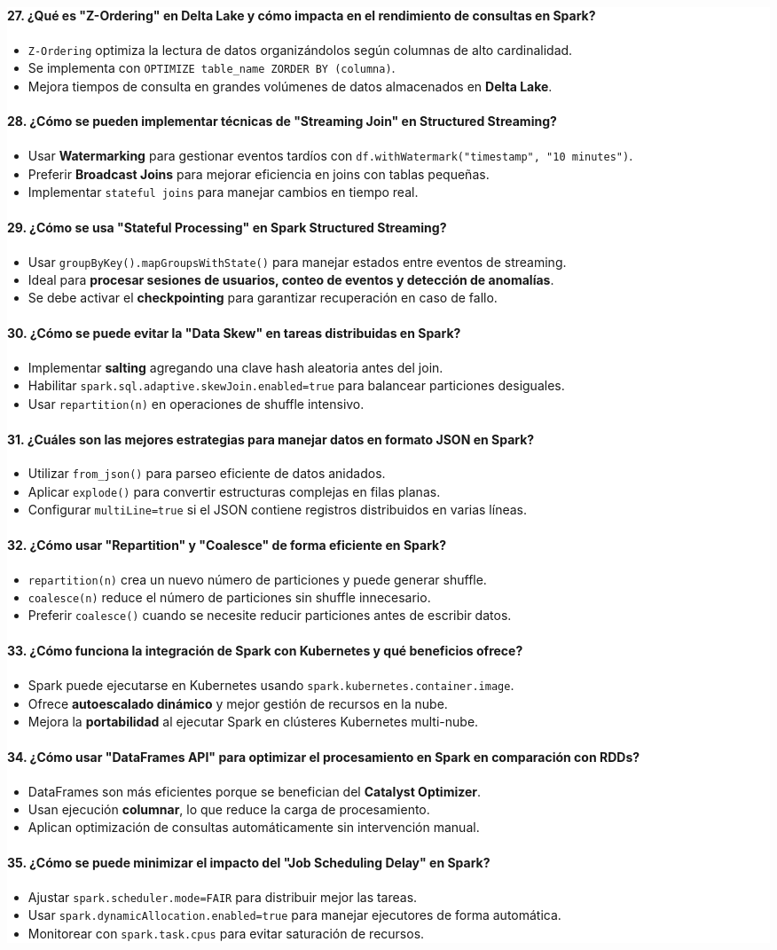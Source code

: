 #### 27. **¿Qué es "Z-Ordering" en Delta Lake y cómo impacta en el rendimiento de consultas en Spark?**
   - `Z-Ordering` optimiza la lectura de datos organizándolos según columnas de alto cardinalidad.
   - Se implementa con `OPTIMIZE table_name ZORDER BY (columna)`.
   - Mejora tiempos de consulta en grandes volúmenes de datos almacenados en **Delta Lake**.

#### 28. **¿Cómo se pueden implementar técnicas de "Streaming Join" en Structured Streaming?**
   - Usar **Watermarking** para gestionar eventos tardíos con `df.withWatermark("timestamp", "10 minutes")`.
   - Preferir **Broadcast Joins** para mejorar eficiencia en joins con tablas pequeñas.
   - Implementar `stateful joins` para manejar cambios en tiempo real.

#### 29. **¿Cómo se usa "Stateful Processing" en Spark Structured Streaming?**
   - Usar `groupByKey().mapGroupsWithState()` para manejar estados entre eventos de streaming.
   - Ideal para **procesar sesiones de usuarios, conteo de eventos y detección de anomalías**.
   - Se debe activar el **checkpointing** para garantizar recuperación en caso de fallo.

#### 30. **¿Cómo se puede evitar la "Data Skew" en tareas distribuidas en Spark?**
   - Implementar **salting** agregando una clave hash aleatoria antes del join.
   - Habilitar `spark.sql.adaptive.skewJoin.enabled=true` para balancear particiones desiguales.
   - Usar `repartition(n)` en operaciones de shuffle intensivo.

#### 31. **¿Cuáles son las mejores estrategias para manejar datos en formato JSON en Spark?**
   - Utilizar `from_json()` para parseo eficiente de datos anidados.
   - Aplicar `explode()` para convertir estructuras complejas en filas planas.
   - Configurar `multiLine=true` si el JSON contiene registros distribuidos en varias líneas.

#### 32. **¿Cómo usar "Repartition" y "Coalesce" de forma eficiente en Spark?**
   - `repartition(n)` crea un nuevo número de particiones y puede generar shuffle.
   - `coalesce(n)` reduce el número de particiones sin shuffle innecesario.
   - Preferir `coalesce()` cuando se necesite reducir particiones antes de escribir datos.

#### 33. **¿Cómo funciona la integración de Spark con Kubernetes y qué beneficios ofrece?**
   - Spark puede ejecutarse en Kubernetes usando `spark.kubernetes.container.image`.
   - Ofrece **autoescalado dinámico** y mejor gestión de recursos en la nube.
   - Mejora la **portabilidad** al ejecutar Spark en clústeres Kubernetes multi-nube.

#### 34. **¿Cómo usar "DataFrames API" para optimizar el procesamiento en Spark en comparación con RDDs?**
   - DataFrames son más eficientes porque se benefician del **Catalyst Optimizer**.
   - Usan ejecución **columnar**, lo que reduce la carga de procesamiento.
   - Aplican optimización de consultas automáticamente sin intervención manual.

#### 35. **¿Cómo se puede minimizar el impacto del "Job Scheduling Delay" en Spark?**
   - Ajustar `spark.scheduler.mode=FAIR` para distribuir mejor las tareas.
   - Usar `spark.dynamicAllocation.enabled=true` para manejar ejecutores de forma automática.
   - Monitorear con `spark.task.cpus` para evitar saturación de recursos.
